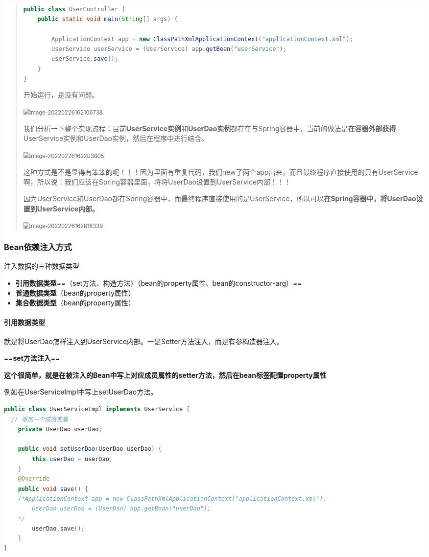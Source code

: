 >
> ```java
> public class UserController {
>     public static void main(String[] args) {
>       
>         ApplicationContext app = new ClassPathXmlApplicationContext("applicationContext.xml");
>         UserService userService = (UserService) app.getBean("userService");
>         userService.save();
>     }
> }
> ```
>
> 开始运行，是没有问题。
>
> <img src="images/image-20220226162106738.png" alt="image-20220226162106738" style="zoom:80%;" />
>
> 我们分析一下整个实现流程：目前**UserService实例**和**UserDao实例**都存在与Spring容器中，当前的做法是**在容器外部获得**UserService实例和UserDao实例，然后在程序中进行结合。
>
> <img src="images/image-20220226162203805.png" alt="image-20220226162203805" style="zoom:80%;" />
>
> 这种方式是不是显得有笨笨的呢！！！因为里面有重复代码，我们new了两个app出来，而且最终程序直接使用的只有UserService啊，所以说：我们应该在Spring容器里面，将将UserDao设置到UserService内部！！！
>
> 因为UserService和UserDao都在Spring容器中，而最终程序直接使用的是UserService，所以可以**在Spring容器中，将UserDao设置到UserService内部。**
>
> <img src="images/image-20220226162818339.png" alt="image-20220226162818339" style="zoom:80%;" />



### Bean依赖注入方式

注入数据的三种数据类型

-  **引用数据类型**==（set方法、构造方法）（bean的property属性、bean的constructor-arg）==
-  **普通数据类型**（bean的property属性）
-  **集合数据类型**（bean的property属性）



#### 引用数据类型

就是将UserDao怎样注入到UserService内部。一是Setter方法注入，而是有参构造器注入。

==**set方法注入**==

**这个很简单，就是在被注入的Bean中写上对应成员属性的setter方法，然后在bean标签配置property属性**

例如在UserServiceImpl中写上setUserDao方法。

```java
public class UserServiceImpl implements UserService {
  // 添加一个成员变量
    private UserDao userDao;
  
    public void setUserDao(UserDao userDao) {
        this.userDao = userDao;
    }
    @Override
    public void save() {
    /*ApplicationContext app = new ClassPathXmlApplicationContext("applicationContext.xml");
        UserDao userDao = (UserDao) app.getBean("userDao");
    */
        userDao.save();
    }
}
```